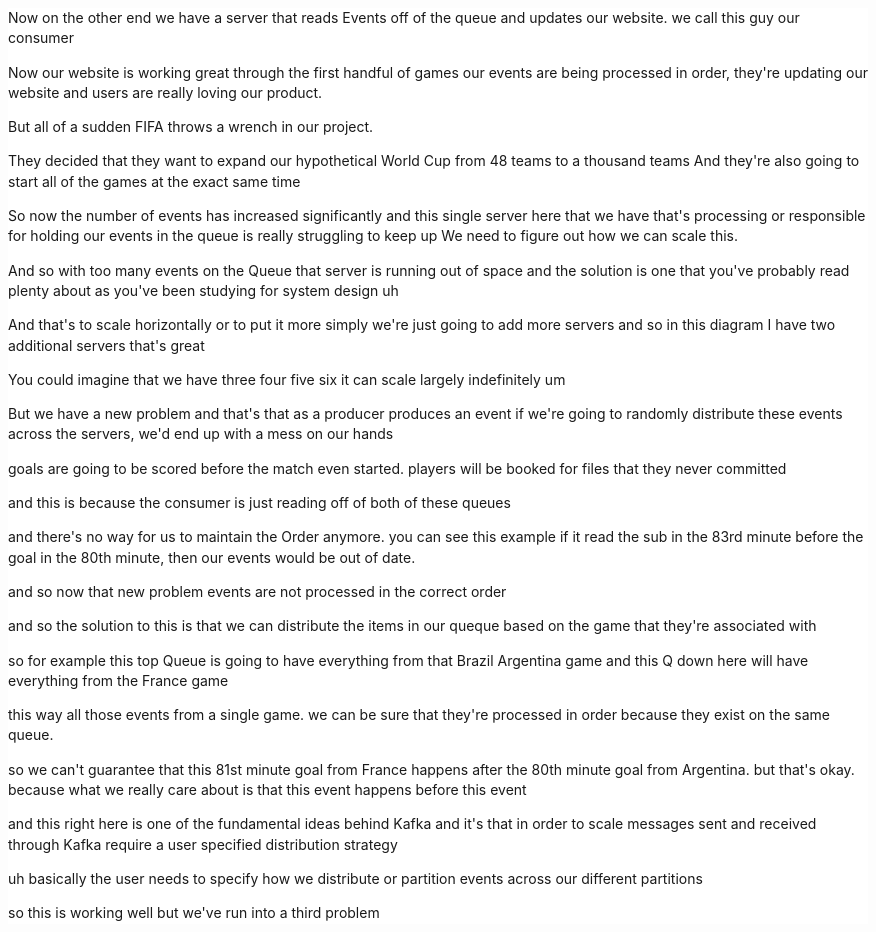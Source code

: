 Now on the other end we have a server that reads Events off of the queue and updates our website. we call this guy our consumer 


Now our website is working great through the first handful of games 
our events are being processed in order, they're updating our website and users are really loving our product.

But all of a sudden FIFA throws a wrench in our project.

They decided that they want to expand our hypothetical World Cup from 48 teams to a thousand teams 
And they're also going to start all of the games at the exact same time 

So now the number of events has increased significantly and this single server here that we have that's processing or responsible for holding our events in the queue is really struggling to keep up 
We need to figure out how we can scale this. 

And so with too many events on the Queue that server is running out of space 
and the solution is one that you've probably read plenty about as you've been studying for system design uh 

And that's to scale horizontally or to put it more simply we're just going to add more servers 
and so in this diagram I have two additional servers that's great 

You could imagine that we have three four five six it can scale largely indefinitely um 

But we have a new problem and that's that as a producer produces an event if we're going to randomly distribute these events across the servers, we'd end up with a mess on our hands 

goals are going to be scored before the match even started. players will be booked for files that they never committed 

and this is because the consumer is just reading off of both of these queues 

and there's no way for us to maintain the Order anymore. you can see this example if it read the sub in the 83rd minute before the goal in the 80th minute, then our events would be out of date. 

and so now that new problem events are not processed in the correct order 

and so the solution to this is that we can distribute the items in our queque based on the game that they're associated with 

so for example this top Queue is going to have everything from that Brazil Argentina game and this Q down here will have everything from the France game 

this way all those events from a single game. we can be sure that they're processed in order because they exist on the same queue. 

so we can't guarantee that this 81st minute goal from France happens after the 80th minute goal from Argentina. but that's okay. because what we really care about is that this event happens before this event 


and this right here is one of the fundamental ideas behind Kafka and it's that in order to scale messages sent and received through Kafka require a user specified distribution strategy 

uh basically the user needs to specify how we distribute or partition events across our different partitions 

so this is working well but we've run into a third problem 
